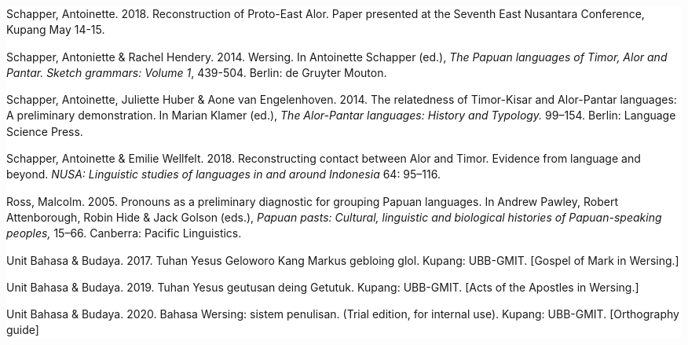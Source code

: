 Schapper, Antoinette. 2018. Reconstruction of Proto-East Alor. Paper presented
at the Seventh East Nusantara Conference, Kupang May 14-15.

Schapper, Antoniette & Rachel Hendery. 2014. Wersing. In Antoinette Schapper
(ed.), *The Papuan languages of Timor, Alor and Pantar. Sketch grammars:
Volume 1*, 439-504. Berlin: de Gruyter Mouton.

Schapper, Antoinette, Juliette Huber & Aone van Engelenhoven. 2014. The
relatedness of Timor-Kisar and Alor-Pantar languages: A preliminary
demonstration. In Marian Klamer (ed.), *The Alor-Pantar languages: History and
Typology.* 99–154. Berlin: Language Science Press.

Schapper, Antoinette & Emilie Wellfelt. 2018. Reconstructing contact between
Alor and Timor. Evidence from language and beyond. *NUSA: Linguistic studies of
languages in and around Indonesia* 64: 95–116.

Ross, Malcolm. 2005. Pronouns as a preliminary diagnostic for grouping Papuan
languages. In Andrew Pawley, Robert Attenborough, Robin Hide & Jack Golson
(eds.), *Papuan pasts: Cultural, linguistic and biological histories of
Papuan-speaking peoples,* 15–66. Canberra: Pacific Linguistics.

Unit Bahasa & Budaya. 2017. Tuhan Yesus Geloworo Kang Markus gebloing glol.
Kupang: UBB-GMIT. [Gospel of Mark in Wersing.]

Unit Bahasa & Budaya. 2019. Tuhan Yesus geutusan deing Getutuk.  Kupang:
UBB-GMIT. [Acts of the Apostles in Wersing.]

Unit Bahasa & Budaya. 2020. Bahasa Wersing: sistem penulisan. (Trial edition,
for internal use).  Kupang: UBB-GMIT. [Orthography guide]
